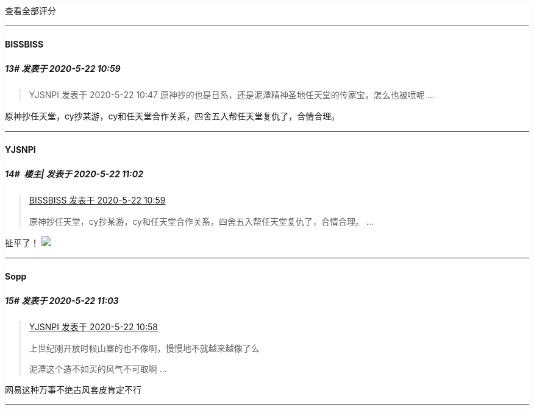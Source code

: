 

查看全部评分






-----

####  BISSBISS  
##### 13#       发表于 2020-5-22 10:59



<blockquote>YJSNPI 发表于 2020-5-22 10:47
原神抄的也是日系，还是泥潭精神圣地任天堂的传家宝，怎么也被喷呢 ...</blockquote>
原神抄任天堂，cy抄某游，cy和任天堂合作关系，四舍五入帮任天堂复仇了，合情合理。







-----

####  YJSNPI  
##### 14#         楼主| 发表于 2020-5-22 11:02



<blockquote><a href="httphttps://bbs.saraba1st.com/2b/forum.php?mod=redirect&amp;goto=findpost&amp;pid=47512948&amp;ptid=1936878" target="_blank">BISSBISS 发表于 2020-5-22 10:59</a>

原神抄任天堂，cy抄某游，cy和任天堂合作关系，四舍五入帮任天堂复仇了，合情合理。 ...</blockquote>
扯平了！
<img src="https://static.saraba1st.com/image/smiley/carton2017/284.gif" referrerpolicy="no-referrer">







-----

####  Sopp  
##### 15#       发表于 2020-5-22 11:03



<blockquote><a href="httphttps://bbs.saraba1st.com/2b/forum.php?mod=redirect&amp;goto=findpost&amp;pid=47512944&amp;ptid=1936878" target="_blank">YJSNPI 发表于 2020-5-22 10:58</a>

上世纪刚开放时候山寨的也不像啊，慢慢地不就越来越像了么

泥潭这个造不如买的风气不可取啊 ...</blockquote>
网易这种万事不绝古风套皮肯定不行







-----
